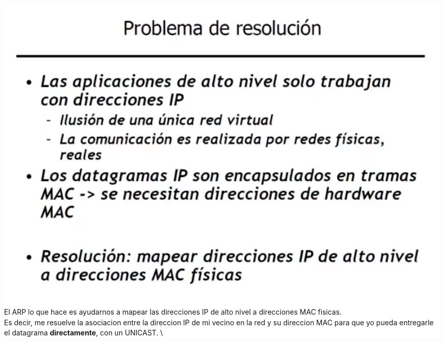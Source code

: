 ![](images/2022-05-18-13-58-38.png) 

El ARP lo que hace es ayudarnos a mapear las direcciones IP de alto nivel a direcciones MAC fisicas. \
Es decir, me resuelve la asociacion entre la direccion IP de mi vecino en la red y su direccion MAC para que yo pueda entregarle el datagrama **directamente**, con un UNICAST. \